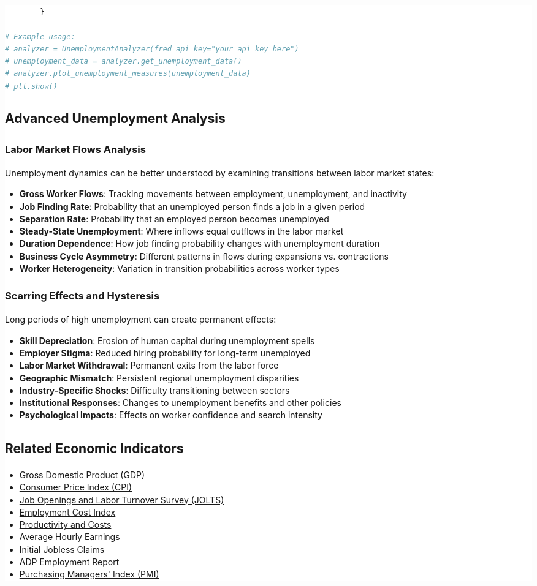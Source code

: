 ```python
        }

# Example usage:
# analyzer = UnemploymentAnalyzer(fred_api_key="your_api_key_here")
# unemployment_data = analyzer.get_unemployment_data()
# analyzer.plot_unemployment_measures(unemployment_data)
# plt.show()
```

## Advanced Unemployment Analysis

### Labor Market Flows Analysis

Unemployment dynamics can be better understood by examining transitions between labor market states:

- **Gross Worker Flows**: Tracking movements between employment, unemployment, and inactivity
- **Job Finding Rate**: Probability that an unemployed person finds a job in a given period
- **Separation Rate**: Probability that an employed person becomes unemployed
- **Steady-State Unemployment**: Where inflows equal outflows in the labor market
- **Duration Dependence**: How job finding probability changes with unemployment duration
- **Business Cycle Asymmetry**: Different patterns in flows during expansions vs. contractions
- **Worker Heterogeneity**: Variation in transition probabilities across worker types

### Scarring Effects and Hysteresis

Long periods of high unemployment can create permanent effects:

- **Skill Depreciation**: Erosion of human capital during unemployment spells
- **Employer Stigma**: Reduced hiring probability for long-term unemployed
- **Labor Market Withdrawal**: Permanent exits from the labor force
- **Geographic Mismatch**: Persistent regional unemployment disparities
- **Industry-Specific Shocks**: Difficulty transitioning between sectors
- **Institutional Responses**: Changes to unemployment benefits and other policies
- **Psychological Impacts**: Effects on worker confidence and search intensity

## Related Economic Indicators

- [Gross Domestic Product (GDP)](./gross-domestic-product.md)
- [Consumer Price Index (CPI)](./consumer-price-index.md)
- [Job Openings and Labor Turnover Survey (JOLTS)](./jolts.md)
- [Employment Cost Index](./employment-cost-index.md)
- [Productivity and Costs](./productivity.md)
- [Average Hourly Earnings](./average-hourly-earnings.md)
- [Initial Jobless Claims](./jobless-claims.md)
- [ADP Employment Report](./adp-employment.md)
- [Purchasing Managers' Index (PMI)](./purchasing-managers-index.md) 